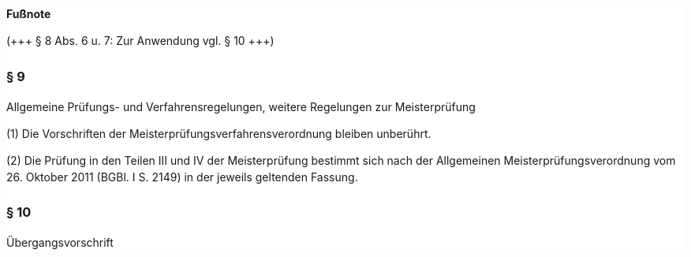 </div>

</div>

<div>

  
**Fußnote**

<div class="jnhtml">

<div>

<div class="jurAbsatz">

(+++ § 8 Abs. 6 u. 7: Zur Anwendung vgl. § 10 +++)

</div>

</div>

</div>

</div>

<span id="BJNR318200005BJNE001002128.html"></span>

### § 9  
Allgemeine Prüfungs- und Verfahrensregelungen, weitere Regelungen zur Meisterprüfung

<div>

<div class="jnhtml">

<div>

<div class="jurAbsatz">

(1) Die Vorschriften der Meisterprüfungsverfahrensverordnung bleiben
unberührt.

</div>

<div class="jurAbsatz">

(2) Die Prüfung in den Teilen III und IV der Meisterprüfung bestimmt
sich nach der Allgemeinen Meisterprüfungsverordnung vom 26. Oktober 2011
(BGBl. I S. 2149) in der jeweils geltenden Fassung.

</div>

</div>

</div>

</div>

<span id="BJNR318200005BJNE001101360.html"></span>

### § 10  
Übergangsvorschrift

<div>
